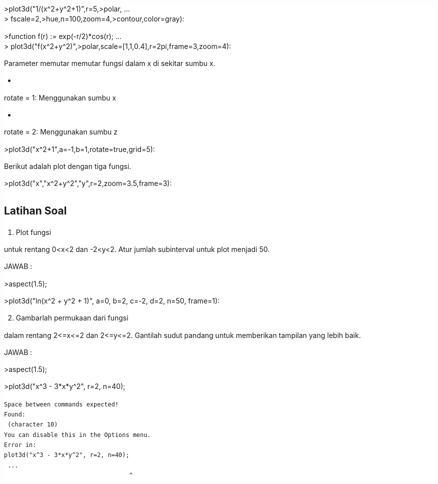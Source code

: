 
\>plot3d("1/(x^2+y^2+1)",r=5,\>polar, ...  
\>   fscale=2,\>hue,n=100,zoom=4,\>contour,color=gray):

\>function f(r) := exp(-r/2)\*cos(r); ...  
\>   plot3d("f(x^2+y^2)",\>polar,scale=[1,1,0.4],r=2pi,frame=3,zoom=4):


Parameter memutar memutar fungsi dalam x di sekitar sumbu x.


* 
rotate = 1: Menggunakan sumbu x

* 
rotate = 2: Menggunakan sumbu z


\>plot3d("x^2+1",a=-1,b=1,rotate=true,grid=5):


Berikut adalah plot dengan tiga fungsi.


\>plot3d("x","x^2+y^2","y",r=2,zoom=3.5,frame=3):


## Latihan Soal



1. Plot fungsi




untuk rentang 0&lt;x&lt;2 dan -2&lt;y&lt;2. Atur jumlah subinterval untuk plot
menjadi 50.


JAWAB :


\>aspect(1.5);

\>plot3d("ln(x^2 + y^2 + 1)", a=0, b=2, c=-2, d=2, n=50, frame=1):


2. Gambarlah permukaan dari fungsi




dalam rentang 2&lt;=x&lt;=2 dan 2&lt;=y&lt;=2. Gantilah sudut pandang untuk
memberikan tampilan yang lebih baik.


JAWAB :


\>aspect(1.5);

\>plot3d("x^3 - 3\*x\*y^2", r=2, n=40);


    
    Space between commands expected!
    Found: 
     (character 10)
    You can disable this in the Options menu.
    Error in:
    plot3d("x^3 - 3*x*y^2", r=2, n=40);
     ...
                                       ^

